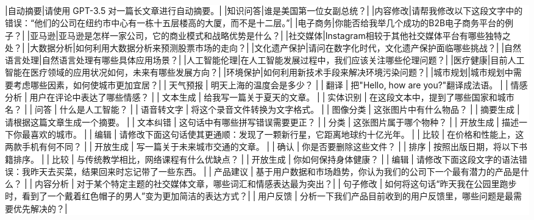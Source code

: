 |自动摘要|请使用 GPT-3.5 对一篇长文章进行自动摘要。|
|知识问答|谁是美国第一位女副总统？|
|内容修改|请帮我修改以下这段文字中的错误：“他们的公司在纽约市中心有一栋十五层楼高的大厦，而不是十二层。”|
|电子商务|你能否给我举几个成功的B2B电子商务平台的例子？|
|亚马逊|亚马逊是怎样一家公司，它的商业模式和战略优势是什么？|
|社交媒体|Instagram相较于其他社交媒体平台有哪些独特之处？|
|大数据分析|如何利用大数据分析来预测股票市场的走向？|
|文化遗产保护|请问在数字化时代，文化遗产保护面临哪些挑战？|
|自然语言处理|自然语言处理有哪些具体应用场景？|
|人工智能伦理|在人工智能发展过程中，我们应该关注哪些伦理问题？|
|医疗健康|目前人工智能在医疗领域的应用状况如何，未来有哪些发展方向？|
|环境保护|如何利用新技术手段来解决环境污染问题？|
|城市规划|城市规划中需要考虑哪些因素，如何使城市更加宜居？|
| 天气预报 | 明天上海的温度会是多少？ |
| 翻译 | 把"Hello, how are you?"翻译成法语。 |
| 情感分析 | 用户在评论中表达了哪些情感？ |
| 文本生成 | 给我写一篇关于夏天的文章。 |
| 实体识别 | 在这段文本中，提到了哪些国家和城市名？ |
| 问答 | 什么是人工智能？ |
| 语音转文字 | 将这个录音文件转换为文字格式。 |
| 图像分类 | 这张图片中有什么物品？ |
| 摘要生成 | 请根据这篇文章生成一个摘要。 |
| 文本纠错 | 这句话中有哪些拼写错误需要更正？ |
| 分类 | 这张图片属于哪个物种？ |
| 开放生成 | 描述一下你最喜欢的城市。 |
| 编辑 | 请修改下面这句话使其更通顺：发现了一颗新行星，它距离地球约十亿光年。 |
| 比较 | 在价格和性能上，这两款手机有何不同？ |
| 开放生成 | 写一篇关于未来城市交通的文章。 |
| 确认 | 你是否要删除这些文件？ |
| 排序 | 按照出版日期，将以下书籍排序。 |
| 比较 | 与传统教学相比，网络课程有什么优缺点？ |
| 开放生成 | 你如何保持身体健康？ |
| 编辑 | 请修改下面这段文字的语法错误：我昨天去买菜，结果回来时忘记带了一些东西。 |
| 产品建议 | 基于用户数据和市场趋势，你认为我们的公司下一个最有潜力的产品是什么？ |
| 内容分析 | 对于某个特定主题的社交媒体文章，哪些词汇和情感表达最为突出？|
| 句子修改 | 如何将这句话“昨天我在公园里跑步时，看到了一个戴着红色帽子的男人”变为更加简洁的表达方式？|
| 用户反馈 | 分析一下我们产品目前收到的用户反馈里，哪些问题是最需要优先解决的？|